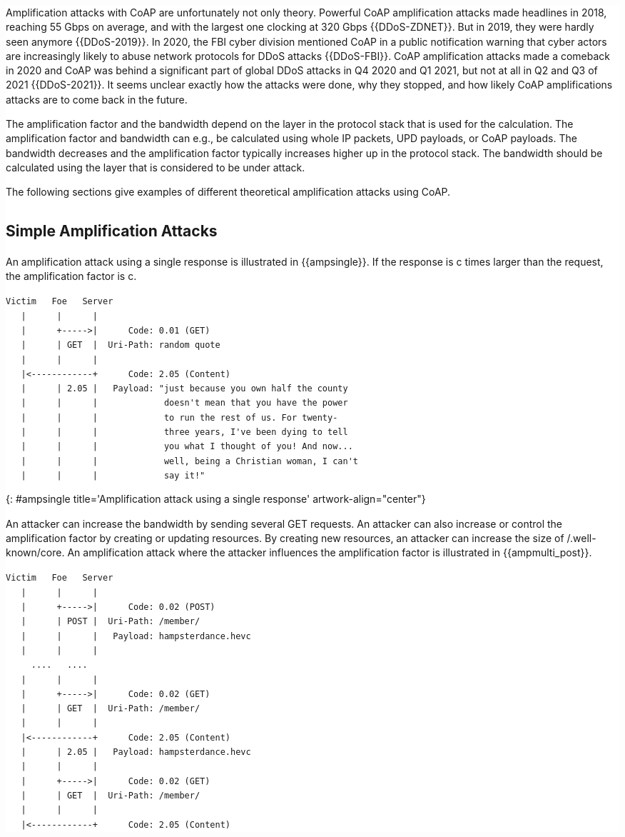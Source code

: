 Amplification attacks with CoAP are unfortunately not only theory. Powerful CoAP amplification
attacks made headlines in 2018, reaching 55 Gbps on average,
and with the largest one clocking at 320 Gbps {{DDoS-ZDNET}}. But in 2019, they were
hardly seen anymore {{DDoS-2019}}. In 2020, the FBI cyber division mentioned CoAP in
a public notification warning that cyber actors are increasingly likely to abuse
network protocols for DDoS attacks {{DDoS-FBI}}. CoAP amplification attacks made
a comeback in 2020 and CoAP was behind a significant part of global DDoS attacks
in Q4 2020 and Q1 2021, but not at all in Q2 and Q3 of 2021 {{DDoS-2021}}. It
seems unclear exactly how the attacks were done, why they stopped, and how likely
CoAP amplifications attacks are to come back in the future.

The amplification factor and the bandwidth depend on the layer in the protocol stack that
is used for the calculation. The amplification factor and bandwidth can e.g., be calculated
using whole IP packets, UPD payloads, or CoAP payloads. The bandwidth decreases and the
amplification factor typically increases higher up in the protocol stack. The bandwidth
should be calculated using the layer that is considered to be under attack.

The following sections give examples of different theoretical amplification attacks using CoAP.

## Simple Amplification Attacks

An amplification attack using a single response is illustrated in {{ampsingle}}.
If the response is c times larger than the request, the amplification factor is c.

~~~~ aasvg
Victim   Foe   Server
   |      |      |
   |      +----->|      Code: 0.01 (GET)
   |      | GET  |  Uri-Path: random quote
   |      |      |
   |<------------+      Code: 2.05 (Content)
   |      | 2.05 |   Payload: "just because you own half the county
   |      |      |             doesn't mean that you have the power
   |      |      |             to run the rest of us. For twenty-
   |      |      |             three years, I've been dying to tell
   |      |      |             you what I thought of you! And now...
   |      |      |             well, being a Christian woman, I can't
   |      |      |             say it!"
~~~~
{: #ampsingle title='Amplification attack using a single response' artwork-align="center"}

An attacker can increase the bandwidth by sending several GET requests. An attacker can
also increase or control the amplification factor by creating or updating resources.
By creating new resources, an attacker can increase the size of /.well-known/core.
An amplification attack where the attacker influences the amplification factor
is illustrated in {{ampmulti_post}}.

~~~~ aasvg
Victim   Foe   Server
   |      |      |
   |      +----->|      Code: 0.02 (POST)
   |      | POST |  Uri-Path: /member/
   |      |      |   Payload: hampsterdance.hevc
   |      |      |
     ....   ....
   |      |      |
   |      +----->|      Code: 0.02 (GET)
   |      | GET  |  Uri-Path: /member/
   |      |      |
   |<------------+      Code: 2.05 (Content)
   |      | 2.05 |   Payload: hampsterdance.hevc
   |      |      |
   |      +----->|      Code: 0.02 (GET)
   |      | GET  |  Uri-Path: /member/
   |      |      |
   |<------------+      Code: 2.05 (Content)
~~~~